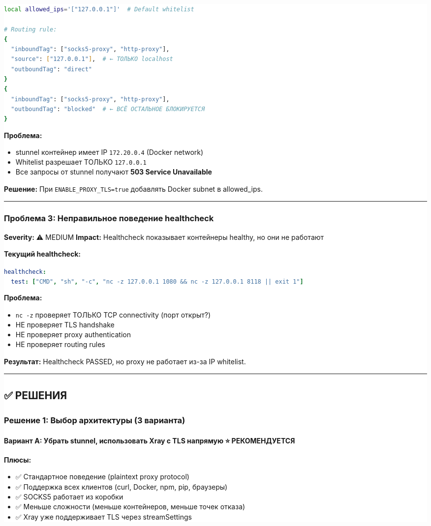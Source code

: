```bash
local allowed_ips='["127.0.0.1"]'  # Default whitelist

# Routing rule:
{
  "inboundTag": ["socks5-proxy", "http-proxy"],
  "source": ["127.0.0.1"],  # ← ТОЛЬКО localhost
  "outboundTag": "direct"
}
{
  "inboundTag": ["socks5-proxy", "http-proxy"],
  "outboundTag": "blocked"  # ← ВСЁ ОСТАЛЬНОЕ БЛОКИРУЕТСЯ
}
```

**Проблема:**
- stunnel контейнер имеет IP `172.20.0.4` (Docker network)
- Whitelist разрешает ТОЛЬКО `127.0.0.1`
- Все запросы от stunnel получают **503 Service Unavailable**

**Решение:** При `ENABLE_PROXY_TLS=true` добавлять Docker subnet в allowed_ips.

---

### Проблема 3: Неправильное поведение healthcheck

**Severity:** ⚠️ MEDIUM
**Impact:** Healthcheck показывает контейнеры healthy, но они не работают

**Текущий healthcheck:**
```yaml
healthcheck:
  test: ["CMD", "sh", "-c", "nc -z 127.0.0.1 1080 && nc -z 127.0.0.1 8118 || exit 1"]
```

**Проблема:**
- `nc -z` проверяет ТОЛЬКО TCP connectivity (порт открыт?)
- НЕ проверяет TLS handshake
- НЕ проверяет proxy authentication
- НЕ проверяет routing rules

**Результат:** Healthcheck PASSED, но proxy не работает из-за IP whitelist.

---

## ✅ РЕШЕНИЯ

### Решение 1: Выбор архитектуры (3 варианта)

#### Вариант A: Убрать stunnel, использовать Xray с TLS напрямую ⭐ РЕКОМЕНДУЕТСЯ

**Плюсы:**
- ✅ Стандартное поведение (plaintext proxy protocol)
- ✅ Поддержка всех клиентов (curl, Docker, npm, pip, браузеры)
- ✅ SOCKS5 работает из коробки
- ✅ Меньше сложности (меньше контейнеров, меньше точек отказа)
- ✅ Xray уже поддерживает TLS через streamSettings
